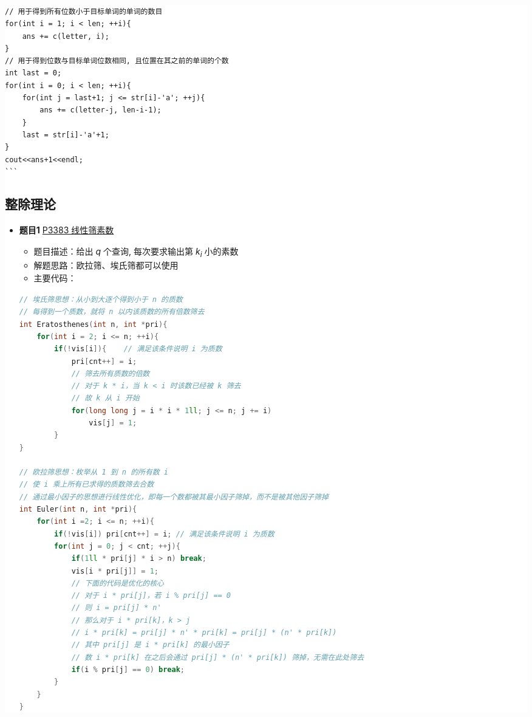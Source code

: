     // 用于得到所有位数小于目标单词的单词的数目
    for(int i = 1; i < len; ++i){
        ans += c(letter, i);
    }
    // 用于得到位数与目标单词位数相同, 且位置在其之前的单词的个数
    int last = 0;
    for(int i = 0; i < len; ++i){
        for(int j = last+1; j <= str[i]-'a'; ++j){
            ans += c(letter-j, len-i-1);
        }
        last = str[i]-'a'+1;
    }
    cout<<ans+1<<endl;
    ```

## 整除理论

* **题目1** [P3383 线性筛素数](https://www.luogu.com.cn/problem/P3383)
    * 题目描述：给出 $q$ 个查询, 每次要求输出第 $k_i$ 小的素数
    * 解题思路：欧拉筛、埃氏筛都可以使用
    * 主要代码：

    ```c++
    // 埃氏筛思想：从小到大逐个得到小于 n 的质数
    // 每得到一个质数，就将 n 以内该质数的所有倍数筛去
    int Eratosthenes(int n, int *pri){
        for(int i = 2; i <= n; ++i){
            if(!vis[i]){    // 满足该条件说明 i 为质数
                pri[cnt++] = i;
                // 筛去所有质数的倍数
                // 对于 k * i，当 k < i 时该数已经被 k 筛去
                // 故 k 从 i 开始
                for(long long j = i * i * 1ll; j <= n; j += i)
                    vis[j] = 1;
            }
    }

    // 欧拉筛思想：枚举从 1 到 n 的所有数 i
    // 使 i 乘上所有已求得的质数筛去合数
    // 通过最小因子的思想进行线性优化，即每一个数都被其最小因子筛掉，而不是被其他因子筛掉
    int Euler(int n, int *pri){
        for(int i =2; i <= n; ++i){
            if(!vis[i]) pri[cnt++] = i; // 满足该条件说明 i 为质数
            for(int j = 0; j < cnt; ++j){
                if(1ll * pri[j] * i > n) break;
                vis[i * pri[j]] = 1;
                // 下面的代码是优化的核心
                // 对于 i * pri[j]，若 i % pri[j] == 0
                // 则 i = pri[j] * n'
                // 那么对于 i * pri[k]，k > j
                // i * pri[k] = pri[j] * n' * pri[k] = pri[j] * (n' * pri[k])
                // 其中 pri[j] 是 i * pri[k] 的最小因子
                // 数 i * pri[k] 在之后会通过 pri[j] * (n' * pri[k]) 筛掉，无需在此处筛去
                if(i % pri[j] == 0) break;
            }
        }
    }
    ```
